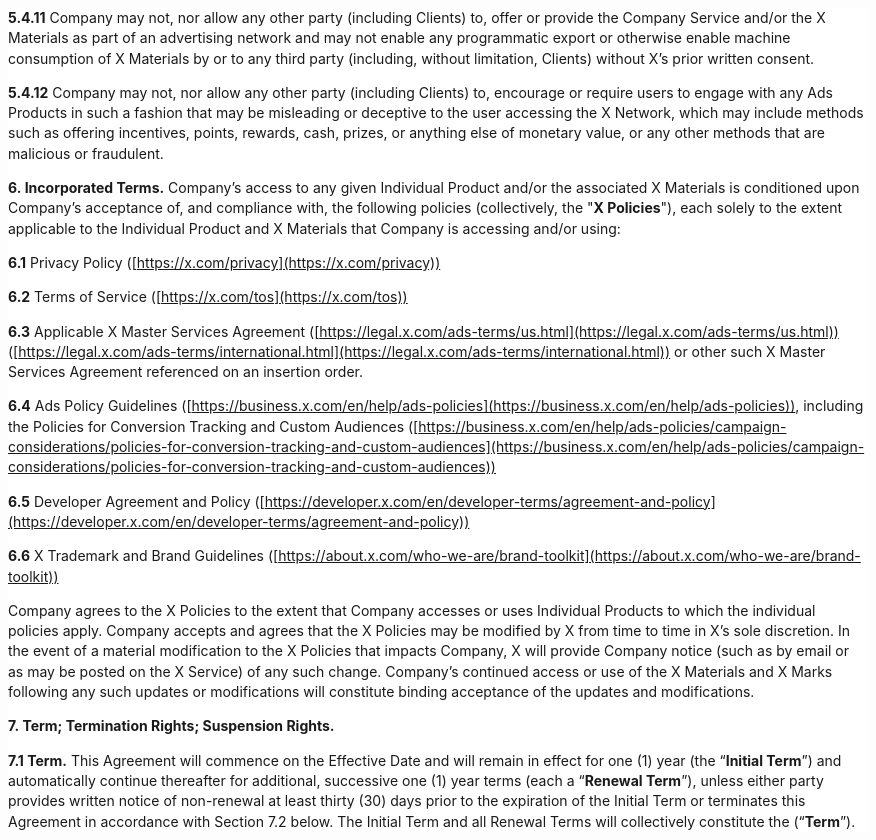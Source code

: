 **5.4.11** Company may not, nor allow any other party (including Clients) to, offer or provide the Company Service and/or the X Materials as part of an advertising network and may not enable any programmatic export or otherwise enable machine consumption of X Materials by or to any third party (including, without limitation, Clients) without X’s prior written consent.

**5.4.12** Company may not, nor allow any other party (including Clients) to, encourage or require users to engage with any Ads Products in such a fashion that may be misleading or deceptive to the user accessing the X Network, which may include methods such as offering incentives, points, rewards, cash, prizes, or anything else of monetary value, or any other methods that are malicious or fraudulent.

**6. Incorporated Terms.** Company’s access to any given Individual Product and/or the associated X Materials is conditioned upon Company’s acceptance of, and compliance with, the following policies (collectively, the "**X Policies**"), each solely to the extent applicable to the Individual Product and X Materials that Company is accessing and/or using:

**6.1** Privacy Policy ([https://x.com/privacy](https://x.com/privacy))

**6.2** Terms of Service ([https://x.com/tos](https://x.com/tos))

**6.3** Applicable X Master Services Agreement ([https://legal.x.com/ads-terms/us.html](https://legal.x.com/ads-terms/us.html)) ([https://legal.x.com/ads-terms/international.html](https://legal.x.com/ads-terms/international.html)) or other such X Master Services Agreement referenced on an insertion order.

**6.4** Ads Policy Guidelines ([https://business.x.com/en/help/ads-policies](https://business.x.com/en/help/ads-policies)), including the Policies for Conversion Tracking and Custom Audiences ([https://business.x.com/en/help/ads-policies/campaign-considerations/policies-for-conversion-tracking-and-custom-audiences](https://business.x.com/en/help/ads-policies/campaign-considerations/policies-for-conversion-tracking-and-custom-audiences))

**6.5** Developer Agreement and Policy ([https://developer.x.com/en/developer-terms/agreement-and-policy](https://developer.x.com/en/developer-terms/agreement-and-policy))

**6.6** X Trademark and Brand Guidelines ([https://about.x.com/who-we-are/brand-toolkit](https://about.x.com/who-we-are/brand-toolkit))

Company agrees to the X Policies to the extent that Company accesses or uses Individual Products to which the individual policies apply. Company accepts and agrees that the X Policies may be modified by X from time to time in X’s sole discretion. In the event of a material modification to the X Policies that impacts Company, X will provide Company notice (such as by email or as may be posted on the X Service) of any such change. Company’s continued access or use of the X Materials and X Marks following any such updates or modifications will constitute binding acceptance of the updates and modifications.

**7. Term; Termination Rights; Suspension Rights.**

**7.1 Term.** This Agreement will commence on the Effective Date and will remain in effect for one (1) year (the “**Initial Term**”) and automatically continue thereafter for additional, successive one (1) year terms (each a “**Renewal Term**”), unless either party provides written notice of non-renewal at least thirty (30) days prior to the expiration of the Initial Term or terminates this Agreement in accordance with Section 7.2 below. The Initial Term and all Renewal Terms will collectively constitute the (“**Term**”).
